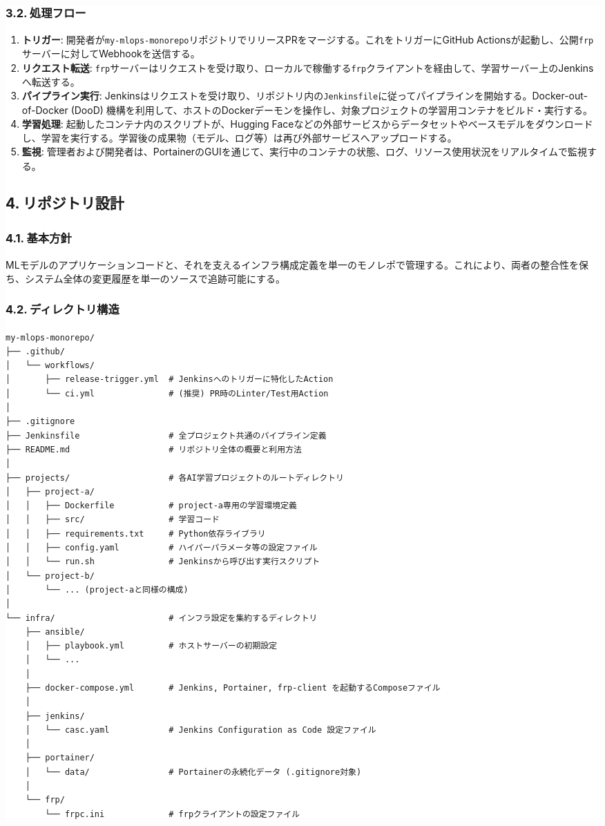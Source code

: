 ### 3.2. 処理フロー

1.  **トリガー**: 開発者が`my-mlops-monorepo`リポジトリでリリースPRをマージする。これをトリガーにGitHub Actionsが起動し、公開`frp`サーバーに対してWebhookを送信する。
2.  **リクエスト転送**: `frp`サーバーはリクエストを受け取り、ローカルで稼働する`frp`クライアントを経由して、学習サーバー上のJenkinsへ転送する。
3.  **パイプライン実行**: Jenkinsはリクエストを受け取り、リポジトリ内の`Jenkinsfile`に従ってパイプラインを開始する。Docker-out-of-Docker (DooD) 機構を利用して、ホストのDockerデーモンを操作し、対象プロジェクトの学習用コンテナをビルド・実行する。
4.  **学習処理**: 起動したコンテナ内のスクリプトが、Hugging Faceなどの外部サービスからデータセットやベースモデルをダウンロードし、学習を実行する。学習後の成果物（モデル、ログ等）は再び外部サービスへアップロードする。
5.  **監視**: 管理者および開発者は、PortainerのGUIを通じて、実行中のコンテナの状態、ログ、リソース使用状況をリアルタイムで監視する。

## 4\. リポジトリ設計

### 4.1. 基本方針

MLモデルのアプリケーションコードと、それを支えるインフラ構成定義を単一のモノレポで管理する。これにより、両者の整合性を保ち、システム全体の変更履歴を単一のソースで追跡可能にする。

### 4.2. ディレクトリ構造

```plaintext
my-mlops-monorepo/
├── .github/
│   └── workflows/
│       ├── release-trigger.yml  # Jenkinsへのトリガーに特化したAction
│       └── ci.yml               # (推奨) PR時のLinter/Test用Action
│
├── .gitignore
├── Jenkinsfile                  # 全プロジェクト共通のパイプライン定義
├── README.md                    # リポジトリ全体の概要と利用方法
│
├── projects/                    # 各AI学習プロジェクトのルートディレクトリ
│   ├── project-a/
│   │   ├── Dockerfile           # project-a専用の学習環境定義
│   │   ├── src/                 # 学習コード
│   │   ├── requirements.txt     # Python依存ライブラリ
│   │   ├── config.yaml          # ハイパーパラメータ等の設定ファイル
│   │   └── run.sh               # Jenkinsから呼び出す実行スクリプト
│   └── project-b/
│       └── ... (project-aと同様の構成)
│
└── infra/                       # インフラ設定を集約するディレクトリ
    ├── ansible/
    │   ├── playbook.yml         # ホストサーバーの初期設定
    │   └── ...
    │
    ├── docker-compose.yml       # Jenkins, Portainer, frp-client を起動するComposeファイル
    │
    ├── jenkins/
    │   └── casc.yaml            # Jenkins Configuration as Code 設定ファイル
    │
    ├── portainer/
    │   └── data/                # Portainerの永続化データ (.gitignore対象)
    │
    └── frp/
        └── frpc.ini             # frpクライアントの設定ファイル
```
